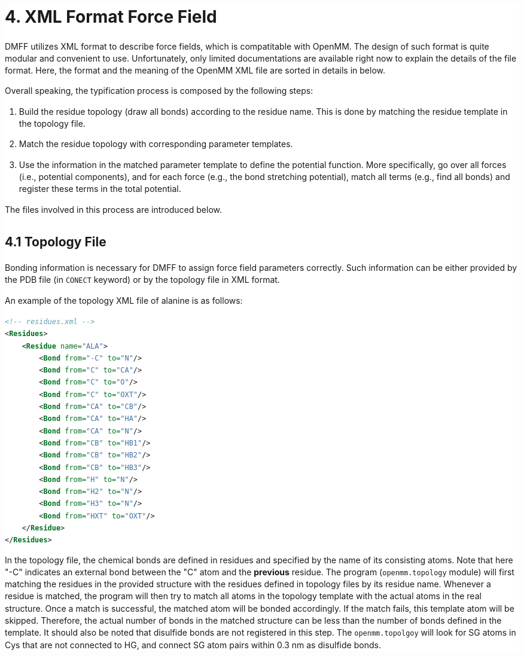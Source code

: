 # 4. XML Format Force Field

DMFF utilizes XML format to describe force fields, which is compatitable with OpenMM. The design of such format is quite modular and convenient to use. Unfortunately, only limited documentations are available right now to explain the details of the file format. Here, the format and the meaning of the OpenMM XML file are sorted in details in below.

Overall speaking, the typification process is composed by the following steps:

1. Build the residue topology (draw all bonds) according to the residue name. This is done by matching the residue template in the topology file.

2. Match the residue topology with corresponding parameter templates.

3. Use the information in the matched parameter template to define the potential function. More specifically, go over all forces (i.e., potential components), and for each force (e.g., the bond stretching potential), match all terms (e.g., find all bonds) and register these terms in the total potential. 

The files involved in this process are introduced below.

## 4.1 Topology File

Bonding information is necessary for DMFF to assign force field parameters correctly. Such information can be either provided by the PDB file (in `CONECT` keyword) or by the topology file in XML format.

An example of the topology XML file of alanine is as follows:
```xml
<!-- residues.xml -->
<Residues>
    <Residue name="ALA">
        <Bond from="-C" to="N"/>
        <Bond from="C" to="CA"/>
        <Bond from="C" to="O"/>
        <Bond from="C" to="OXT"/>
        <Bond from="CA" to="CB"/>
        <Bond from="CA" to="HA"/>
        <Bond from="CA" to="N"/>
        <Bond from="CB" to="HB1"/>
        <Bond from="CB" to="HB2"/>
        <Bond from="CB" to="HB3"/>
        <Bond from="H" to="N"/>
        <Bond from="H2" to="N"/>
        <Bond from="H3" to="N"/>
        <Bond from="HXT" to="OXT"/>
    </Residue>
</Residues>
```

In the topology file, the chemical bonds are defined in residues and specified by the name of its consisting atoms. Note that here "-C" indicates an external bond between the "C" atom and the **previous** residue. The program (`openmm.topology` module) will first matching the residues in the provided structure with the residues defined in topology files by its residue name. Whenever a residue is matched, the program will then try to match all atoms in the topology template with the actual atoms in the real structure. Once a match is successful, the matched atom will be bonded accordingly. If the match fails, this template atom will be skipped. Therefore, the actual number of bonds in the matched structure can be less than the number of bonds defined in the template. It should also be noted that disulfide bonds are not registered in this step. The `openmm.topolgoy` will look for SG atoms in Cys that are not connected to HG, and connect SG atom pairs within 0.3 nm as disulfide bonds.
